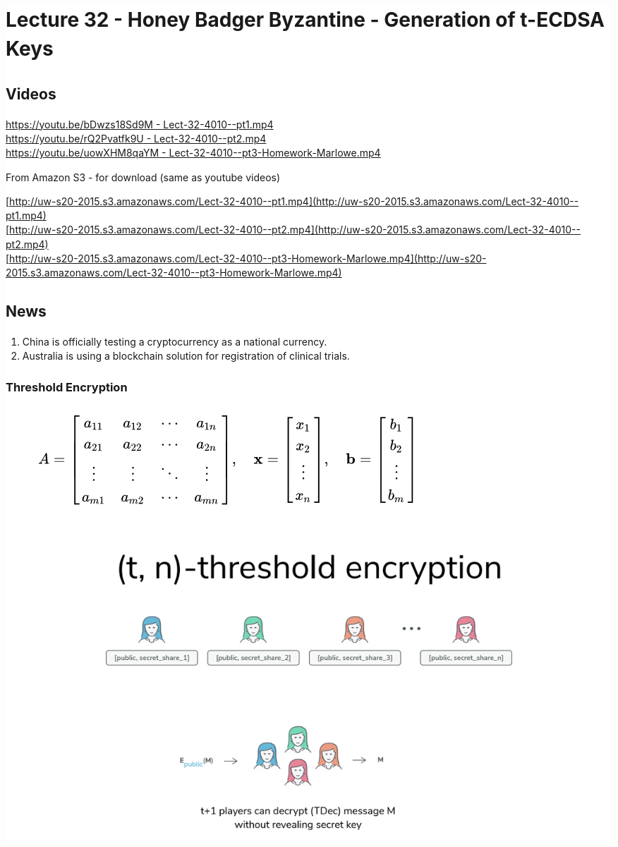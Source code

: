 # Lecture 32 - Honey Badger Byzantine - Generation of t-ECDSA Keys

## Videos

[https://youtu.be/bDwzs18Sd9M - Lect-32-4010--pt1.mp4](https://youtu.be/bDwzs18Sd9M)<br>
[https://youtu.be/rQ2Pvatfk9U - Lect-32-4010--pt2.mp4](https://youtu.be/rQ2Pvatfk9U)<br>
[https://youtu.be/uowXHM8qaYM - Lect-32-4010--pt3-Homework-Marlowe.mp4](https://youtu.be/uowXHM8qaYM)<br>

From Amazon S3 - for download (same as youtube videos)

[http://uw-s20-2015.s3.amazonaws.com/Lect-32-4010--pt1.mp4](http://uw-s20-2015.s3.amazonaws.com/Lect-32-4010--pt1.mp4)<br>
[http://uw-s20-2015.s3.amazonaws.com/Lect-32-4010--pt2.mp4](http://uw-s20-2015.s3.amazonaws.com/Lect-32-4010--pt2.mp4)<br>
[http://uw-s20-2015.s3.amazonaws.com/Lect-32-4010--pt3-Homework-Marlowe.mp4](http://uw-s20-2015.s3.amazonaws.com/Lect-32-4010--pt3-Homework-Marlowe.mp4)<br>

## News

1. China is officially testing a cryptocurrency as a national currency.
2. Australia is using a blockchain solution for registration of clinical trials.

### Threshold Encryption

![N equastions in N Unknowns](matrix.png)

<br>

![Threshold Encryption](./th01.png)

